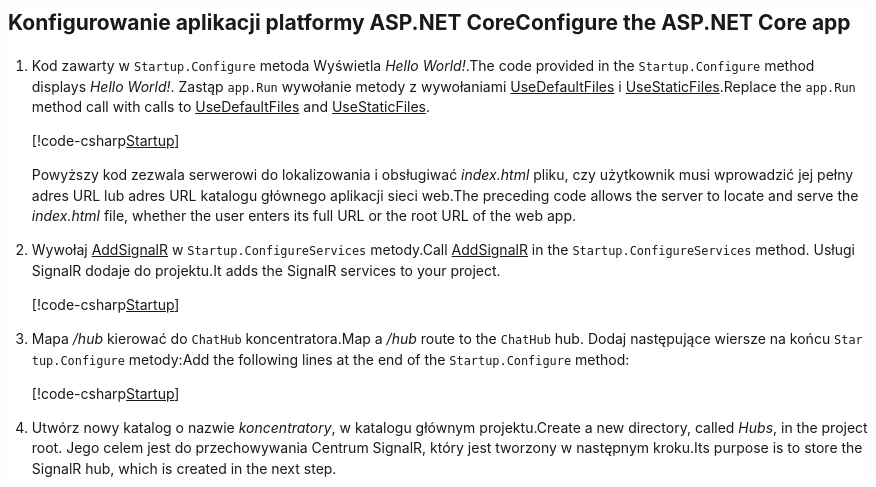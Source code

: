 ## <a name="configure-the-aspnet-core-app"></a><span data-ttu-id="8d543-187">Konfigurowanie aplikacji platformy ASP.NET Core</span><span class="sxs-lookup"><span data-stu-id="8d543-187">Configure the ASP.NET Core app</span></span>

1. <span data-ttu-id="8d543-188">Kod zawarty w `Startup.Configure` metoda Wyświetla *Hello World!*.</span><span class="sxs-lookup"><span data-stu-id="8d543-188">The code provided in the `Startup.Configure` method displays *Hello World!*.</span></span> <span data-ttu-id="8d543-189">Zastąp `app.Run` wywołanie metody z wywołaniami [UseDefaultFiles](/dotnet/api/microsoft.aspnetcore.builder.defaultfilesextensions.usedefaultfiles#Microsoft_AspNetCore_Builder_DefaultFilesExtensions_UseDefaultFiles_Microsoft_AspNetCore_Builder_IApplicationBuilder_) i [UseStaticFiles](/dotnet/api/microsoft.aspnetcore.builder.staticfileextensions.usestaticfiles#Microsoft_AspNetCore_Builder_StaticFileExtensions_UseStaticFiles_Microsoft_AspNetCore_Builder_IApplicationBuilder_).</span><span class="sxs-lookup"><span data-stu-id="8d543-189">Replace the `app.Run` method call with calls to [UseDefaultFiles](/dotnet/api/microsoft.aspnetcore.builder.defaultfilesextensions.usedefaultfiles#Microsoft_AspNetCore_Builder_DefaultFilesExtensions_UseDefaultFiles_Microsoft_AspNetCore_Builder_IApplicationBuilder_) and [UseStaticFiles](/dotnet/api/microsoft.aspnetcore.builder.staticfileextensions.usestaticfiles#Microsoft_AspNetCore_Builder_StaticFileExtensions_UseStaticFiles_Microsoft_AspNetCore_Builder_IApplicationBuilder_).</span></span>

    [!code-csharp[Startup](signalr-typescript-webpack/sample/Startup.cs?name=snippet_UseStaticDefaultFiles)]

    <span data-ttu-id="8d543-190">Powyższy kod zezwala serwerowi do lokalizowania i obsługiwać *index.html* pliku, czy użytkownik musi wprowadzić jej pełny adres URL lub adres URL katalogu głównego aplikacji sieci web.</span><span class="sxs-lookup"><span data-stu-id="8d543-190">The preceding code allows the server to locate and serve the *index.html* file, whether the user enters its full URL or the root URL of the web app.</span></span>

1. <span data-ttu-id="8d543-191">Wywołaj [AddSignalR](/dotnet/api/microsoft.extensions.dependencyinjection.signalrdependencyinjectionextensions.addsignalr#Microsoft_Extensions_DependencyInjection_SignalRDependencyInjectionExtensions_AddSignalR_Microsoft_Extensions_DependencyInjection_IServiceCollection_) w `Startup.ConfigureServices` metody.</span><span class="sxs-lookup"><span data-stu-id="8d543-191">Call [AddSignalR](/dotnet/api/microsoft.extensions.dependencyinjection.signalrdependencyinjectionextensions.addsignalr#Microsoft_Extensions_DependencyInjection_SignalRDependencyInjectionExtensions_AddSignalR_Microsoft_Extensions_DependencyInjection_IServiceCollection_) in the `Startup.ConfigureServices` method.</span></span> <span data-ttu-id="8d543-192">Usługi SignalR dodaje do projektu.</span><span class="sxs-lookup"><span data-stu-id="8d543-192">It adds the SignalR services to your project.</span></span>

    [!code-csharp[Startup](signalr-typescript-webpack/sample/Startup.cs?name=snippet_AddSignalR)]

1. <span data-ttu-id="8d543-193">Mapa */hub* kierować do `ChatHub` koncentratora.</span><span class="sxs-lookup"><span data-stu-id="8d543-193">Map a */hub* route to the `ChatHub` hub.</span></span> <span data-ttu-id="8d543-194">Dodaj następujące wiersze na końcu `Startup.Configure` metody:</span><span class="sxs-lookup"><span data-stu-id="8d543-194">Add the following lines at the end of the `Startup.Configure` method:</span></span>

    [!code-csharp[Startup](signalr-typescript-webpack/sample/Startup.cs?name=snippet_UseSignalR)]

1. <span data-ttu-id="8d543-195">Utwórz nowy katalog o nazwie *koncentratory*, w katalogu głównym projektu.</span><span class="sxs-lookup"><span data-stu-id="8d543-195">Create a new directory, called *Hubs*, in the project root.</span></span> <span data-ttu-id="8d543-196">Jego celem jest do przechowywania Centrum SignalR, który jest tworzony w następnym kroku.</span><span class="sxs-lookup"><span data-stu-id="8d543-196">Its purpose is to store the SignalR hub, which is created in the next step.</span></span>
